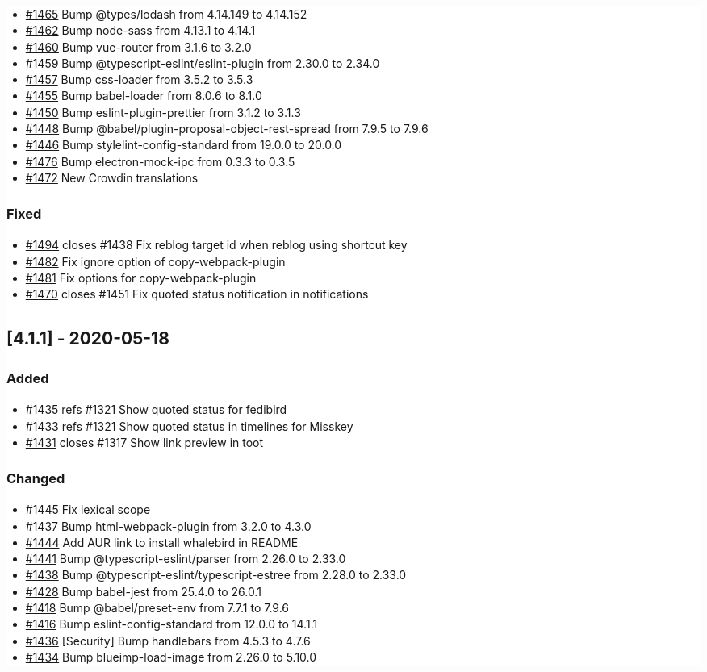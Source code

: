 - [#1465](https://github.com/h3poteto/whalebird-desktop/pull/1465) Bump @types/lodash from 4.14.149 to 4.14.152
- [#1462](https://github.com/h3poteto/whalebird-desktop/pull/1462) Bump node-sass from 4.13.1 to 4.14.1
- [#1460](https://github.com/h3poteto/whalebird-desktop/pull/1460) Bump vue-router from 3.1.6 to 3.2.0
- [#1459](https://github.com/h3poteto/whalebird-desktop/pull/1459) Bump @typescript-eslint/eslint-plugin from 2.30.0 to 2.34.0
- [#1457](https://github.com/h3poteto/whalebird-desktop/pull/1457) Bump css-loader from 3.5.2 to 3.5.3
- [#1455](https://github.com/h3poteto/whalebird-desktop/pull/1455) Bump babel-loader from 8.0.6 to 8.1.0
- [#1450](https://github.com/h3poteto/whalebird-desktop/pull/1450) Bump eslint-plugin-prettier from 3.1.2 to 3.1.3
- [#1448](https://github.com/h3poteto/whalebird-desktop/pull/1448) Bump @babel/plugin-proposal-object-rest-spread from 7.9.5 to 7.9.6
- [#1446](https://github.com/h3poteto/whalebird-desktop/pull/1446) Bump stylelint-config-standard from 19.0.0 to 20.0.0
- [#1476](https://github.com/h3poteto/whalebird-desktop/pull/1476) Bump electron-mock-ipc from 0.3.3 to 0.3.5
- [#1472](https://github.com/h3poteto/whalebird-desktop/pull/1472) New Crowdin translations


### Fixed
- [#1494](https://github.com/h3poteto/whalebird-desktop/pull/1494) closes #1438 Fix reblog target id when reblog using shortcut key
- [#1482](https://github.com/h3poteto/whalebird-desktop/pull/1482) Fix ignore option of copy-webpack-plugin
- [#1481](https://github.com/h3poteto/whalebird-desktop/pull/1481) Fix options for copy-webpack-plugin
- [#1470](https://github.com/h3poteto/whalebird-desktop/pull/1470) closes #1451 Fix quoted status notification in notifications

## [4.1.1] - 2020-05-18
### Added
- [#1435](https://github.com/h3poteto/whalebird-desktop/pull/1435) refs #1321 Show quoted status for fedibird
- [#1433](https://github.com/h3poteto/whalebird-desktop/pull/1433) refs #1321 Show quoted status in timelines for Misskey
- [#1431](https://github.com/h3poteto/whalebird-desktop/pull/1431) closes #1317 Show link preview in toot

### Changed
- [#1445](https://github.com/h3poteto/whalebird-desktop/pull/1445) Fix lexical scope
- [#1437](https://github.com/h3poteto/whalebird-desktop/pull/1437) Bump html-webpack-plugin from 3.2.0 to 4.3.0
- [#1444](https://github.com/h3poteto/whalebird-desktop/pull/1444) Add AUR link to install whalebird in README
- [#1441](https://github.com/h3poteto/whalebird-desktop/pull/1441) Bump @typescript-eslint/parser from 2.26.0 to 2.33.0
- [#1438](https://github.com/h3poteto/whalebird-desktop/pull/1438) Bump @typescript-eslint/typescript-estree from 2.28.0 to 2.33.0
- [#1428](https://github.com/h3poteto/whalebird-desktop/pull/1428) Bump babel-jest from 25.4.0 to 26.0.1
- [#1418](https://github.com/h3poteto/whalebird-desktop/pull/1418) Bump @babel/preset-env from 7.7.1 to 7.9.6
- [#1416](https://github.com/h3poteto/whalebird-desktop/pull/1416) Bump eslint-config-standard from 12.0.0 to 14.1.1
- [#1436](https://github.com/h3poteto/whalebird-desktop/pull/1436) [Security] Bump handlebars from 4.5.3 to 4.7.6
- [#1434](https://github.com/h3poteto/whalebird-desktop/pull/1434) Bump blueimp-load-image from 2.26.0 to 5.10.0